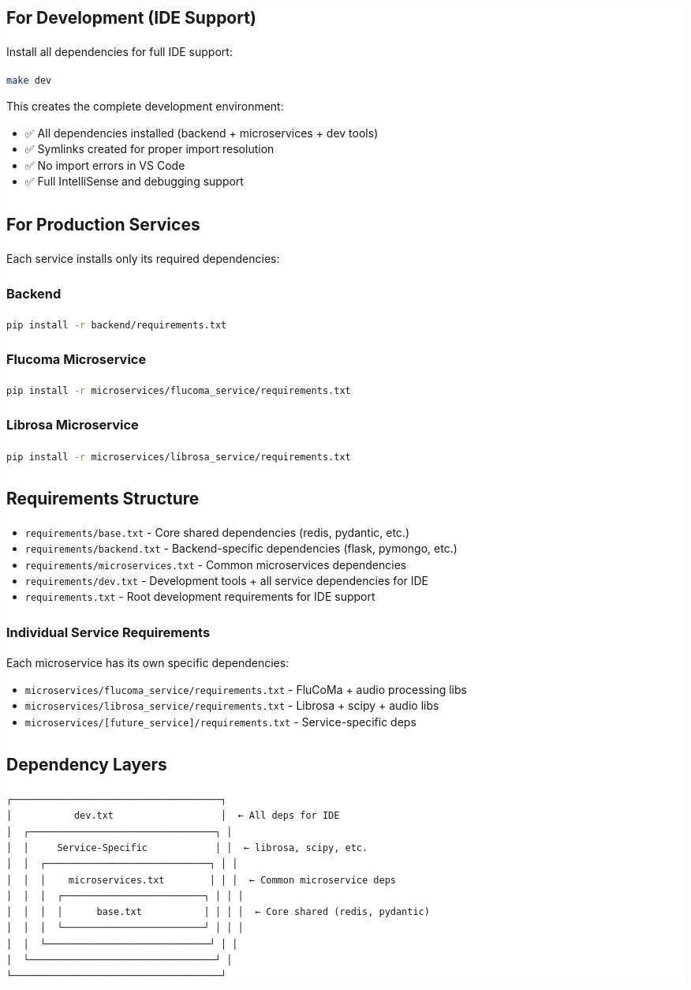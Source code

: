 ## For Development (IDE Support)

Install all dependencies for full IDE support:

```bash
make dev
```

This creates the complete development environment:

- ✅ All dependencies installed (backend + microservices + dev tools)
- ✅ Symlinks created for proper import resolution  
- ✅ No import errors in VS Code
- ✅ Full IntelliSense and debugging support

## For Production Services

Each service installs only its required dependencies:

### Backend
```bash
pip install -r backend/requirements.txt
```

### Flucoma Microservice
```bash  
pip install -r microservices/flucoma_service/requirements.txt
```

### Librosa Microservice
```bash
pip install -r microservices/librosa_service/requirements.txt  
```

## Requirements Structure

- `requirements/base.txt` - Core shared dependencies (redis, pydantic, etc.)
- `requirements/backend.txt` - Backend-specific dependencies (flask, pymongo, etc.)
- `requirements/microservices.txt` - Common microservices dependencies
- `requirements/dev.txt` - Development tools + all service dependencies for IDE
- `requirements.txt` - Root development requirements for IDE support

### Individual Service Requirements
Each microservice has its own specific dependencies:

- `microservices/flucoma_service/requirements.txt` - FluCoMa + audio processing libs
- `microservices/librosa_service/requirements.txt` - Librosa + scipy + audio libs
- `microservices/[future_service]/requirements.txt` - Service-specific deps

## Dependency Layers

```
┌─────────────────────────────────────┐
│           dev.txt                   │  ← All deps for IDE
│  ┌─────────────────────────────────┐ │
│  │     Service-Specific            │ │  ← librosa, scipy, etc.
│  │  ┌─────────────────────────────┐ │ │
│  │  │    microservices.txt        │ │ │  ← Common microservice deps
│  │  │  ┌─────────────────────────┐ │ │ │
│  │  │  │      base.txt           │ │ │ │  ← Core shared (redis, pydantic)
│  │  │  └─────────────────────────┘ │ │ │
│  │  └─────────────────────────────┘ │ │
│  └─────────────────────────────────┘ │
└─────────────────────────────────────┘
```
